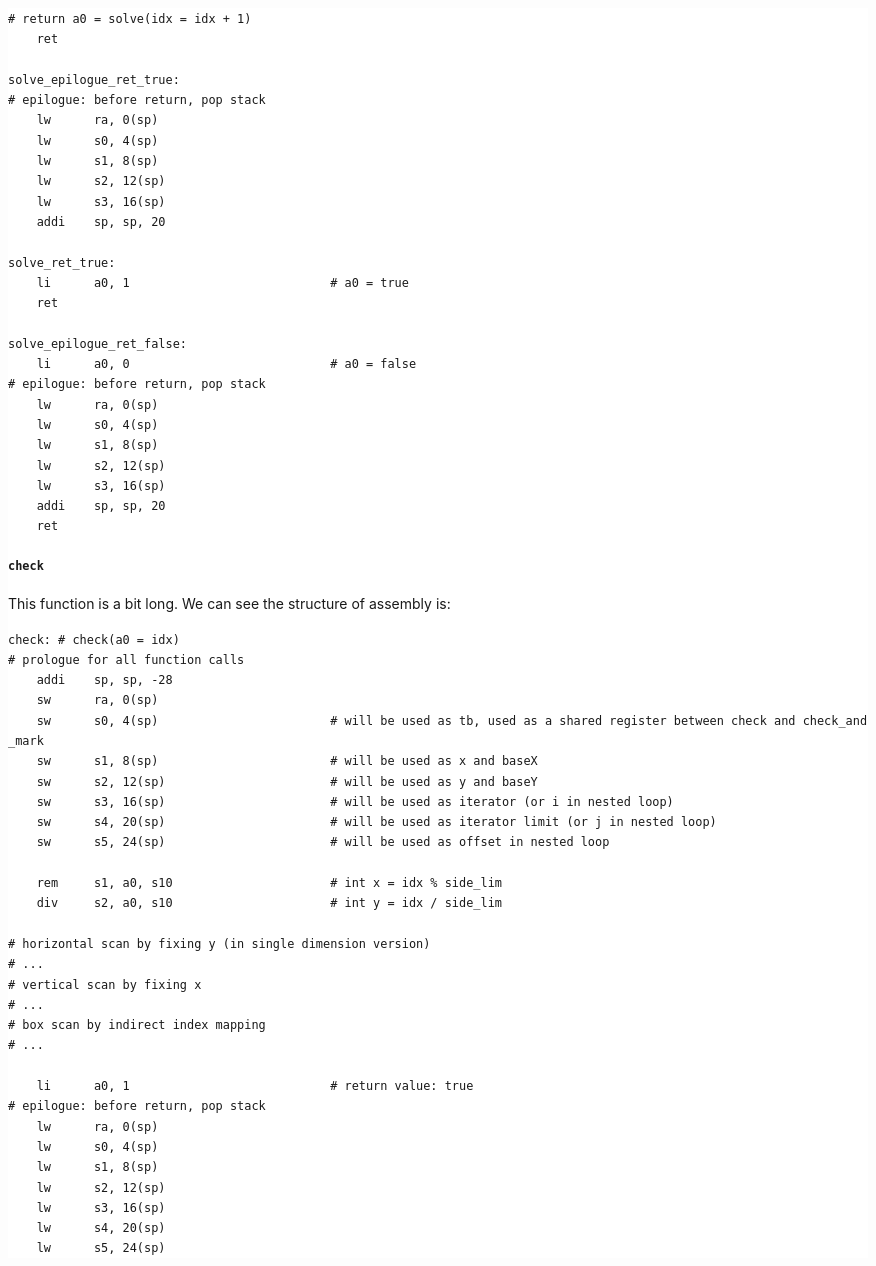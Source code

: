 ```mipsasm=
# return a0 = solve(idx = idx + 1)
    ret

solve_epilogue_ret_true:
# epilogue: before return, pop stack
    lw      ra, 0(sp)
    lw      s0, 4(sp)
    lw      s1, 8(sp)
    lw      s2, 12(sp)
    lw      s3, 16(sp)
    addi    sp, sp, 20

solve_ret_true:
    li      a0, 1                            # a0 = true
    ret

solve_epilogue_ret_false:
    li      a0, 0                            # a0 = false
# epilogue: before return, pop stack
    lw      ra, 0(sp)
    lw      s0, 4(sp)
    lw      s1, 8(sp)
    lw      s2, 12(sp)
    lw      s3, 16(sp)
    addi    sp, sp, 20
    ret
```

#### `check`

This function is a bit long. We can see the structure of assembly is:

```mipsasm=
check: # check(a0 = idx)
# prologue for all function calls
    addi    sp, sp, -28
    sw      ra, 0(sp)
    sw      s0, 4(sp)                        # will be used as tb, used as a shared register between check and check_and_mark
    sw      s1, 8(sp)                        # will be used as x and baseX
    sw      s2, 12(sp)                       # will be used as y and baseY
    sw      s3, 16(sp)                       # will be used as iterator (or i in nested loop)
    sw      s4, 20(sp)                       # will be used as iterator limit (or j in nested loop)
    sw      s5, 24(sp)                       # will be used as offset in nested loop

    rem     s1, a0, s10                      # int x = idx % side_lim
    div     s2, a0, s10                      # int y = idx / side_lim

# horizontal scan by fixing y (in single dimension version)
# ...
# vertical scan by fixing x
# ...
# box scan by indirect index mapping
# ...

    li      a0, 1                            # return value: true
# epilogue: before return, pop stack
    lw      ra, 0(sp)
    lw      s0, 4(sp)
    lw      s1, 8(sp)
    lw      s2, 12(sp)
    lw      s3, 16(sp)
    lw      s4, 20(sp)
    lw      s5, 24(sp)
```